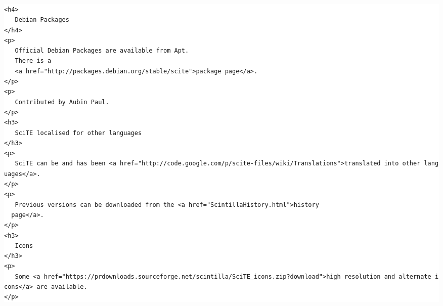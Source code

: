     <h4>
       Debian Packages
    </h4>
    <p>
       Official Debian Packages are available from Apt.
       There is a
       <a href="http://packages.debian.org/stable/scite">package page</a>.
    </p>
    <p>
       Contributed by Aubin Paul.
    </p>
    <h3>
       SciTE localised for other languages
    </h3>
    <p>
       SciTE can be and has been <a href="http://code.google.com/p/scite-files/wiki/Translations">translated into other languages</a>.
    </p>
    <p>
       Previous versions can be downloaded from the <a href="ScintillaHistory.html">history
      page</a>.
    </p>
    <h3>
       Icons
    </h3>
    <p>
       Some <a href="https://prdownloads.sourceforge.net/scintilla/SciTE_icons.zip?download">high resolution and alternate icons</a> are available.
    </p>
  </body>
</html>
